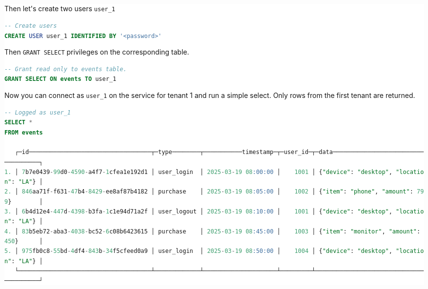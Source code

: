 Then let's create two users `user_1`

```sql
-- Create users 
CREATE USER user_1 IDENTIFIED BY '<password>'
```

Then `GRANT SELECT` privileges on the corresponding table.

```sql
-- Grant read only to events table.
GRANT SELECT ON events TO user_1
```

Now you can connect as `user_1` on the service for tenant 1 and run a simple select. Only rows from the first tenant are returned. 

```sql
-- Logged as user_1
SELECT *
FROM events

   ┌─id───────────────────────────────────┬─type────────┬───────────timestamp─┬─user_id─┬─data────────────────────────────────────┐
1. │ 7b7e0439-99d0-4590-a4f7-1cfea1e192d1 │ user_login  │ 2025-03-19 08:00:00 │    1001 │ {"device": "desktop", "location": "LA"} │
2. │ 846aa71f-f631-47b4-8429-ee8af87b4182 │ purchase    │ 2025-03-19 08:05:00 │    1002 │ {"item": "phone", "amount": 799}        │
3. │ 6b4d12e4-447d-4398-b3fa-1c1e94d71a2f │ user_logout │ 2025-03-19 08:10:00 │    1001 │ {"device": "desktop", "location": "LA"} │
4. │ 83b5eb72-aba3-4038-bc52-6c08b6423615 │ purchase    │ 2025-03-19 08:45:00 │    1003 │ {"item": "monitor", "amount": 450}      │
5. │ 975fb0c8-55bd-4df4-843b-34f5cfeed0a9 │ user_login  │ 2025-03-19 08:50:00 │    1004 │ {"device": "desktop", "location": "LA"} │
   └──────────────────────────────────────┴─────────────┴─────────────────────┴─────────┴─────────────────────────────────────────┘
```
